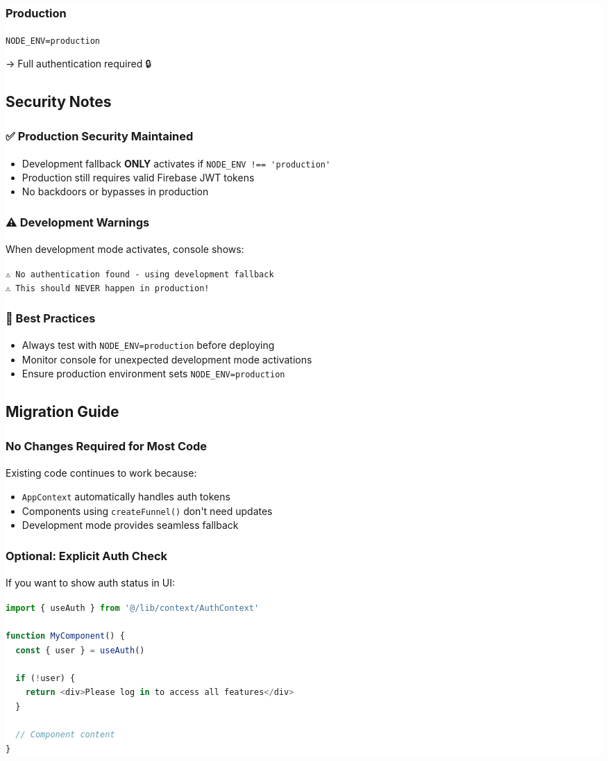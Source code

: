 ### Production
```env
NODE_ENV=production
```
→ Full authentication required 🔒

## Security Notes

### ✅ Production Security Maintained
- Development fallback **ONLY** activates if `NODE_ENV !== 'production'`
- Production still requires valid Firebase JWT tokens
- No backdoors or bypasses in production

### ⚠️ Development Warnings
When development mode activates, console shows:
```
⚠️ No authentication found - using development fallback
⚠️ This should NEVER happen in production!
```

### 🔐 Best Practices
- Always test with `NODE_ENV=production` before deploying
- Monitor console for unexpected development mode activations
- Ensure production environment sets `NODE_ENV=production`

## Migration Guide

### No Changes Required for Most Code

Existing code continues to work because:
- `AppContext` automatically handles auth tokens
- Components using `createFunnel()` don't need updates
- Development mode provides seamless fallback

### Optional: Explicit Auth Check

If you want to show auth status in UI:

```typescript
import { useAuth } from '@/lib/context/AuthContext'

function MyComponent() {
  const { user } = useAuth()
  
  if (!user) {
    return <div>Please log in to access all features</div>
  }
  
  // Component content
}
```
